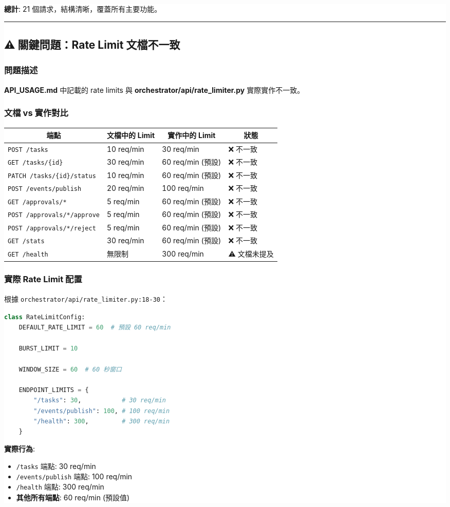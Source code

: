 **總計**: 21 個請求，結構清晰，覆蓋所有主要功能。

---

## ⚠️ 關鍵問題：Rate Limit 文檔不一致

### 問題描述

**API_USAGE.md** 中記載的 rate limits 與 **orchestrator/api/rate_limiter.py** 實際實作不一致。

### 文檔 vs 實作對比

| 端點 | 文檔中的 Limit | 實作中的 Limit | 狀態 |
|------|---------------|---------------|------|
| `POST /tasks` | 10 req/min | 30 req/min | ❌ 不一致 |
| `GET /tasks/{id}` | 30 req/min | 60 req/min (預設) | ❌ 不一致 |
| `PATCH /tasks/{id}/status` | 10 req/min | 60 req/min (預設) | ❌ 不一致 |
| `POST /events/publish` | 20 req/min | 100 req/min | ❌ 不一致 |
| `GET /approvals/*` | 5 req/min | 60 req/min (預設) | ❌ 不一致 |
| `POST /approvals/*/approve` | 5 req/min | 60 req/min (預設) | ❌ 不一致 |
| `POST /approvals/*/reject` | 5 req/min | 60 req/min (預設) | ❌ 不一致 |
| `GET /stats` | 30 req/min | 60 req/min (預設) | ❌ 不一致 |
| `GET /health` | 無限制 | 300 req/min | ⚠️ 文檔未提及 |

### 實際 Rate Limit 配置

根據 `orchestrator/api/rate_limiter.py:18-30`：

```python
class RateLimitConfig:
    DEFAULT_RATE_LIMIT = 60  # 預設 60 req/min
    
    BURST_LIMIT = 10
    
    WINDOW_SIZE = 60  # 60 秒窗口
    
    ENDPOINT_LIMITS = {
        "/tasks": 30,           # 30 req/min
        "/events/publish": 100, # 100 req/min
        "/health": 300,         # 300 req/min
    }
```

**實際行為**:
- `/tasks` 端點: 30 req/min
- `/events/publish` 端點: 100 req/min
- `/health` 端點: 300 req/min
- **其他所有端點**: 60 req/min (預設值)
